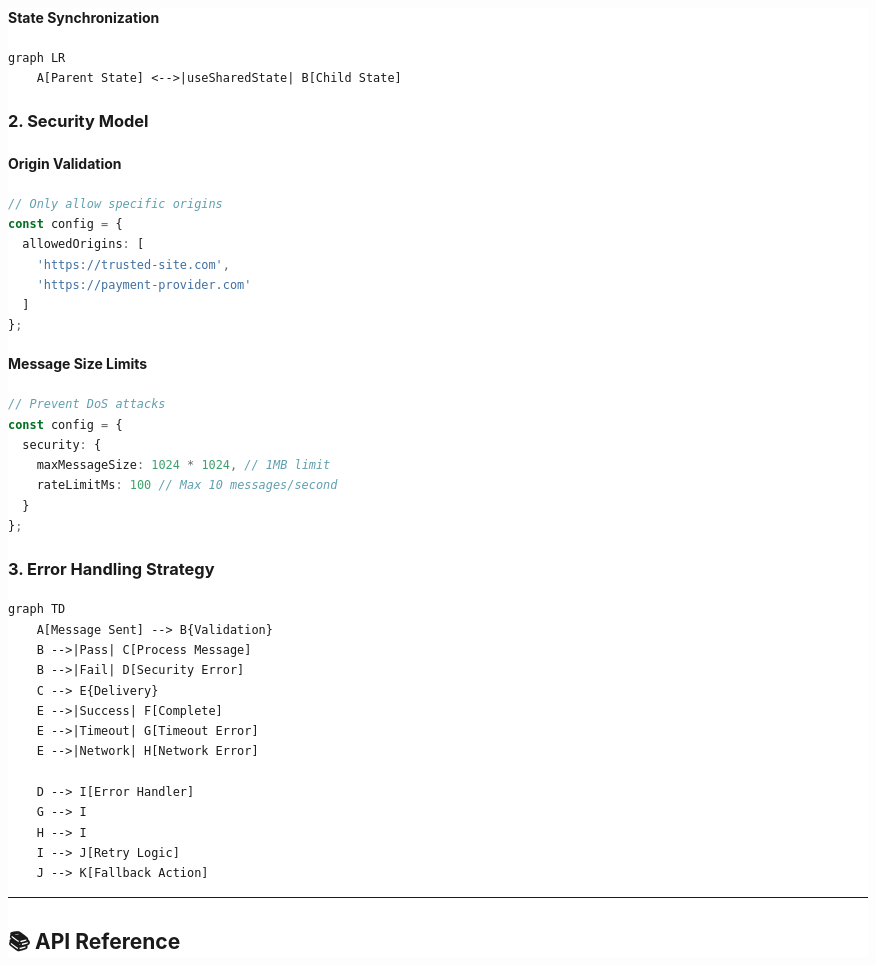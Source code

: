 #### State Synchronization
```mermaid
graph LR
    A[Parent State] <-->|useSharedState| B[Child State]
```

### 2. Security Model

#### Origin Validation
```typescript
// Only allow specific origins
const config = {
  allowedOrigins: [
    'https://trusted-site.com',
    'https://payment-provider.com'
  ]
};
```

#### Message Size Limits
```typescript
// Prevent DoS attacks
const config = {
  security: {
    maxMessageSize: 1024 * 1024, // 1MB limit
    rateLimitMs: 100 // Max 10 messages/second
  }
};
```

### 3. Error Handling Strategy

```mermaid
graph TD
    A[Message Sent] --> B{Validation}
    B -->|Pass| C[Process Message]
    B -->|Fail| D[Security Error]
    C --> E{Delivery}
    E -->|Success| F[Complete]
    E -->|Timeout| G[Timeout Error]
    E -->|Network| H[Network Error]
    
    D --> I[Error Handler]
    G --> I
    H --> I
    I --> J[Retry Logic]
    J --> K[Fallback Action]
```

---

## 📚 API Reference
